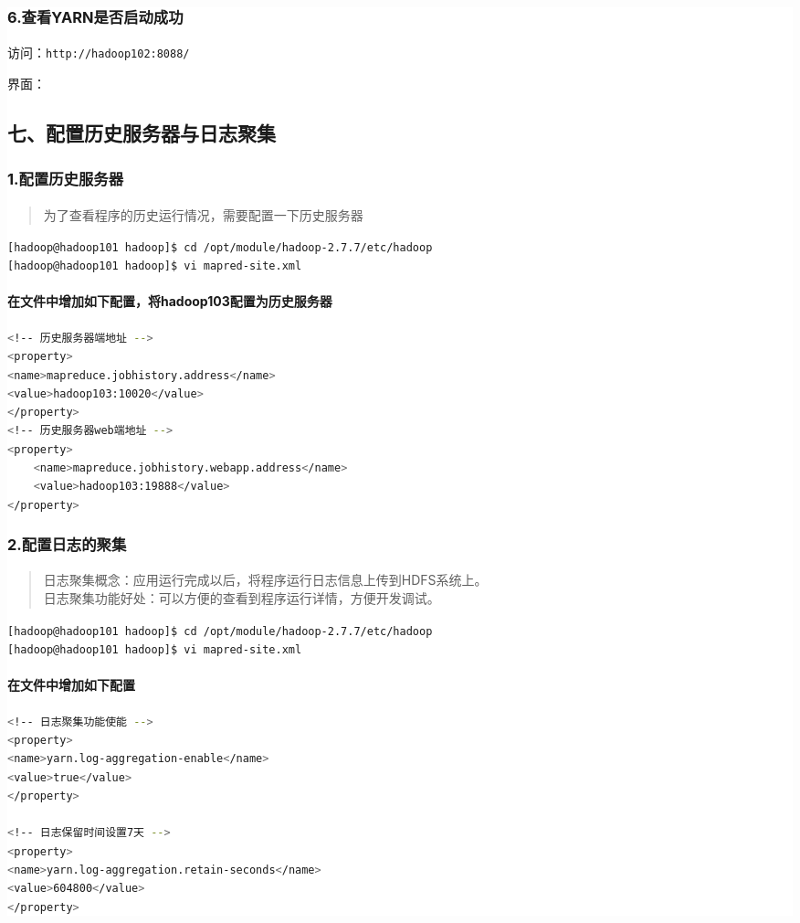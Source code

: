 ### 6.查看YARN是否启动成功

访问：`http://hadoop102:8088/`

界面：

## 七、配置历史服务器与日志聚集


### 1.配置历史服务器

>为了查看程序的历史运行情况，需要配置一下历史服务器

```bash
[hadoop@hadoop101 hadoop]$ cd /opt/module/hadoop-2.7.7/etc/hadoop
[hadoop@hadoop101 hadoop]$ vi mapred-site.xml
```

#### 在文件中增加如下配置，将hadoop103配置为历史服务器

```bash
<!-- 历史服务器端地址 -->
<property>
<name>mapreduce.jobhistory.address</name>
<value>hadoop103:10020</value>
</property>
<!-- 历史服务器web端地址 -->
<property>
    <name>mapreduce.jobhistory.webapp.address</name>
    <value>hadoop103:19888</value>
</property>
```

### 2.配置日志的聚集

>日志聚集概念：应用运行完成以后，将程序运行日志信息上传到HDFS系统上。  
日志聚集功能好处：可以方便的查看到程序运行详情，方便开发调试。

```bash
[hadoop@hadoop101 hadoop]$ cd /opt/module/hadoop-2.7.7/etc/hadoop
[hadoop@hadoop101 hadoop]$ vi mapred-site.xml
```

#### 在文件中增加如下配置

```bash
<!-- 日志聚集功能使能 -->
<property>
<name>yarn.log-aggregation-enable</name>
<value>true</value>
</property>

<!-- 日志保留时间设置7天 -->
<property>
<name>yarn.log-aggregation.retain-seconds</name>
<value>604800</value>
</property>
```
